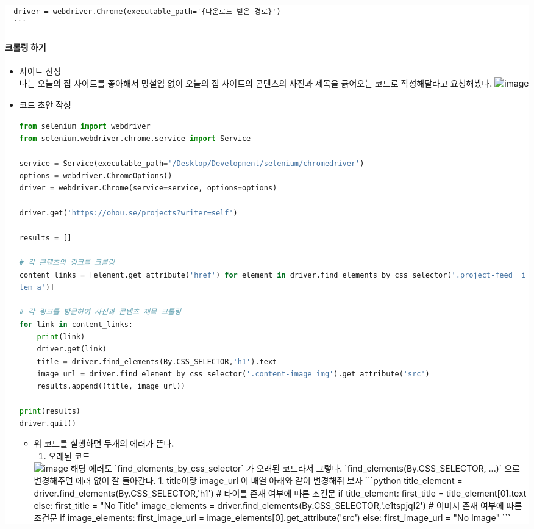       driver = webdriver.Chrome(executable_path='{다운로드 받은 경로}')
      ```

#### 크롤링 하기
- 사이트 선정     
  나는 오늘의 집 사이트를 좋아해서 망설임 없이 오늘의 집 사이트의 콘텐츠의 사진과 제목을 긁어오는 코드로 작성해달라고 요청해봤다.
  <img width="736" alt="image" src="https://github.com/sunmerrr/sunmerrr.github.io/assets/65106740/cd08f8c5-5303-4126-ad83-97207a0f311e">

- 코드 초안 작성
  ```python
  from selenium import webdriver
  from selenium.webdriver.chrome.service import Service

  service = Service(executable_path='/Desktop/Development/selenium/chromedriver')
  options = webdriver.ChromeOptions()
  driver = webdriver.Chrome(service=service, options=options)

  driver.get('https://ohou.se/projects?writer=self')

  results = []

  # 각 콘텐츠의 링크를 크롤링
  content_links = [element.get_attribute('href') for element in driver.find_elements_by_css_selector('.project-feed__item a')]

  # 각 링크를 방문하여 사진과 콘텐츠 제목 크롤링
  for link in content_links:
      print(link)
      driver.get(link)
      title = driver.find_elements(By.CSS_SELECTOR,'h1').text
      image_url = driver.find_element_by_css_selector('.content-image img').get_attribute('src')
      results.append((title, image_url))

  print(results)
  driver.quit()
  ```

  - 위 코드를 실행하면 두개의 에러가 뜬다.
    1. 오래된 코드
      <img width="996" alt="image" src="https://github.com/sunmerrr/sunmerrr.github.io/assets/65106740/677aedac-14d6-4cb5-b3cc-4b5d4d47cd11">    
      해당 에러도 `find_elements_by_css_selector` 가 오래된 코드라서 그렇다. `find_elements(By.CSS_SELECTOR, ...)` 으로 변경해주면 에러 없이 잘 돌아간다.
    1. title이랑 image_url 이 배열    
      아래와 같이 변경해줘 보자
      ```python
      title_element = driver.find_elements(By.CSS_SELECTOR,'h1')
      # 타이틀 존재 여부에 따른 조건문
      if title_element: 
          first_title = title_element[0].text
      else:
        first_title = "No Title"
      image_elements = driver.find_elements(By.CSS_SELECTOR,'.e1tspjql2')
      # 이미지 존재 여부에 따른 조건문
      if image_elements:
        first_image_url = image_elements[0].get_attribute('src')
      else:
        first_image_url = "No Image"
      ```
